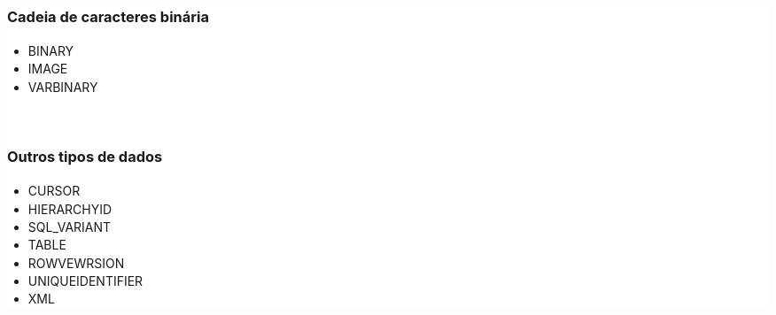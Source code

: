 <h3>Cadeia de caracteres binária</h3>

- BINARY
- IMAGE
- VARBINARY

<br>

<h3>Outros tipos de dados</h3>

- CURSOR
- HIERARCHYID
- SQL_VARIANT
- TABLE
- ROWVEWRSION
- UNIQUEIDENTIFIER
- XML


